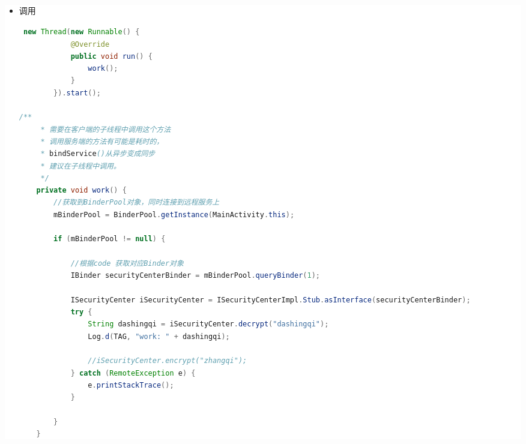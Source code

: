 - 调用

  ```java
   new Thread(new Runnable() {
              @Override
              public void run() {
                  work();
              }
          }).start();
  
  /**
       * 需要在客户端的子线程中调用这个方法
       * 调用服务端的方法有可能是耗时的，
       * bindService()从异步变成同步
       * 建议在子线程中调用。
       */
      private void work() {
          //获取到BinderPool对象，同时连接到远程服务上
          mBinderPool = BinderPool.getInstance(MainActivity.this);
  
          if (mBinderPool != null) {
  
              //根据code 获取对应Binder对象
              IBinder securityCenterBinder = mBinderPool.queryBinder(1);
  
              ISecurityCenter iSecurityCenter = ISecurityCenterImpl.Stub.asInterface(securityCenterBinder);
              try {
                  String dashingqi = iSecurityCenter.decrypt("dashingqi");
                  Log.d(TAG, "work: " + dashingqi);
  
                  //iSecurityCenter.encrypt("zhangqi");
              } catch (RemoteException e) {
                  e.printStackTrace();
              }
  
          }
      }
  ```

  